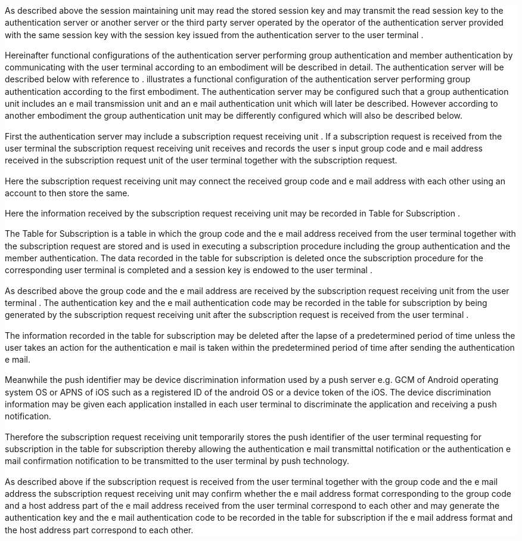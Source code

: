 As described above the session maintaining unit may read the stored session key and may transmit the read session key to the authentication server or another server or the third party server operated by the operator of the authentication server provided with the same session key with the session key issued from the authentication server to the user terminal .

Hereinafter functional configurations of the authentication server performing group authentication and member authentication by communicating with the user terminal according to an embodiment will be described in detail. The authentication server will be described below with reference to . illustrates a functional configuration of the authentication server performing group authentication according to the first embodiment. The authentication server may be configured such that a group authentication unit includes an e mail transmission unit and an e mail authentication unit which will later be described. However according to another embodiment the group authentication unit may be differently configured which will also be described below.

First the authentication server may include a subscription request receiving unit . If a subscription request is received from the user terminal the subscription request receiving unit receives and records the user s input group code and e mail address received in the subscription request unit of the user terminal together with the subscription request.

Here the subscription request receiving unit may connect the received group code and e mail address with each other using an account to then store the same.

Here the information received by the subscription request receiving unit may be recorded in Table for Subscription .

The Table for Subscription is a table in which the group code and the e mail address received from the user terminal together with the subscription request are stored and is used in executing a subscription procedure including the group authentication and the member authentication. The data recorded in the table for subscription is deleted once the subscription procedure for the corresponding user terminal is completed and a session key is endowed to the user terminal .

As described above the group code and the e mail address are received by the subscription request receiving unit from the user terminal . The authentication key and the e mail authentication code may be recorded in the table for subscription by being generated by the subscription request receiving unit after the subscription request is received from the user terminal .

The information recorded in the table for subscription may be deleted after the lapse of a predetermined period of time unless the user takes an action for the authentication e mail is taken within the predetermined period of time after sending the authentication e mail.

Meanwhile the push identifier may be device discrimination information used by a push server e.g. GCM of Android operating system OS or APNS of iOS such as a registered ID of the android OS or a device token of the iOS. The device discrimination information may be given each application installed in each user terminal to discriminate the application and receiving a push notification.

Therefore the subscription request receiving unit temporarily stores the push identifier of the user terminal requesting for subscription in the table for subscription thereby allowing the authentication e mail transmittal notification or the authentication e mail confirmation notification to be transmitted to the user terminal by push technology.

As described above if the subscription request is received from the user terminal together with the group code and the e mail address the subscription request receiving unit may confirm whether the e mail address format corresponding to the group code and a host address part of the e mail address received from the user terminal correspond to each other and may generate the authentication key and the e mail authentication code to be recorded in the table for subscription if the e mail address format and the host address part correspond to each other.
